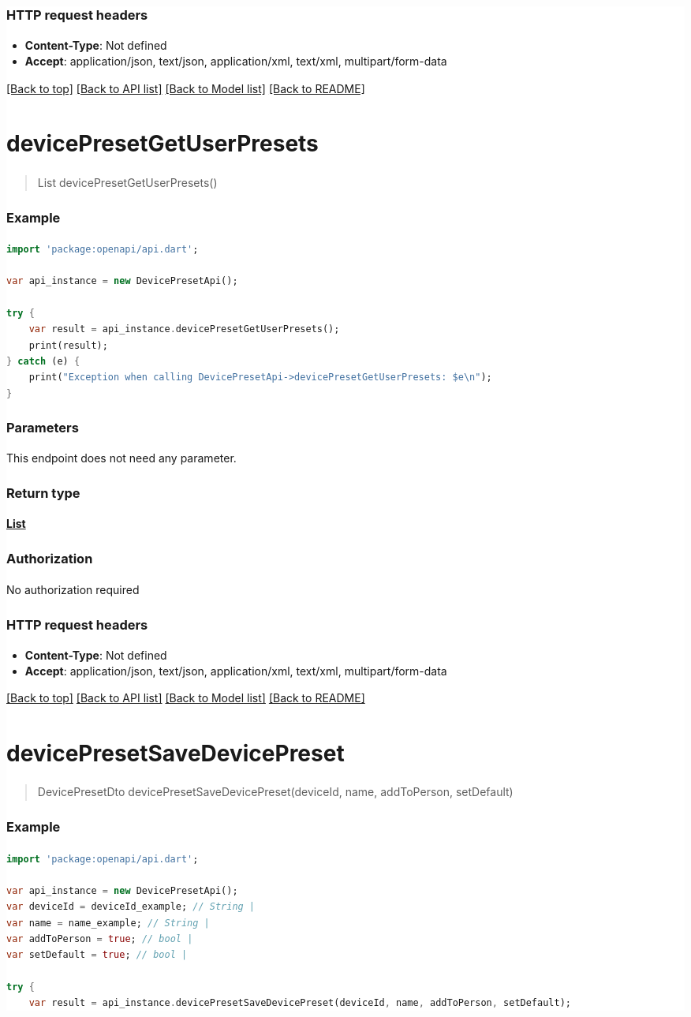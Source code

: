 ### HTTP request headers

 - **Content-Type**: Not defined
 - **Accept**: application/json, text/json, application/xml, text/xml, multipart/form-data

[[Back to top]](#) [[Back to API list]](../README.md#documentation-for-api-endpoints) [[Back to Model list]](../README.md#documentation-for-models) [[Back to README]](../README.md)

# **devicePresetGetUserPresets**
> List<DevicePresetDto> devicePresetGetUserPresets()



### Example 
```dart
import 'package:openapi/api.dart';

var api_instance = new DevicePresetApi();

try { 
    var result = api_instance.devicePresetGetUserPresets();
    print(result);
} catch (e) {
    print("Exception when calling DevicePresetApi->devicePresetGetUserPresets: $e\n");
}
```

### Parameters
This endpoint does not need any parameter.

### Return type

[**List<DevicePresetDto>**](DevicePresetDto.md)

### Authorization

No authorization required

### HTTP request headers

 - **Content-Type**: Not defined
 - **Accept**: application/json, text/json, application/xml, text/xml, multipart/form-data

[[Back to top]](#) [[Back to API list]](../README.md#documentation-for-api-endpoints) [[Back to Model list]](../README.md#documentation-for-models) [[Back to README]](../README.md)

# **devicePresetSaveDevicePreset**
> DevicePresetDto devicePresetSaveDevicePreset(deviceId, name, addToPerson, setDefault)



### Example 
```dart
import 'package:openapi/api.dart';

var api_instance = new DevicePresetApi();
var deviceId = deviceId_example; // String | 
var name = name_example; // String | 
var addToPerson = true; // bool | 
var setDefault = true; // bool | 

try { 
    var result = api_instance.devicePresetSaveDevicePreset(deviceId, name, addToPerson, setDefault);
```